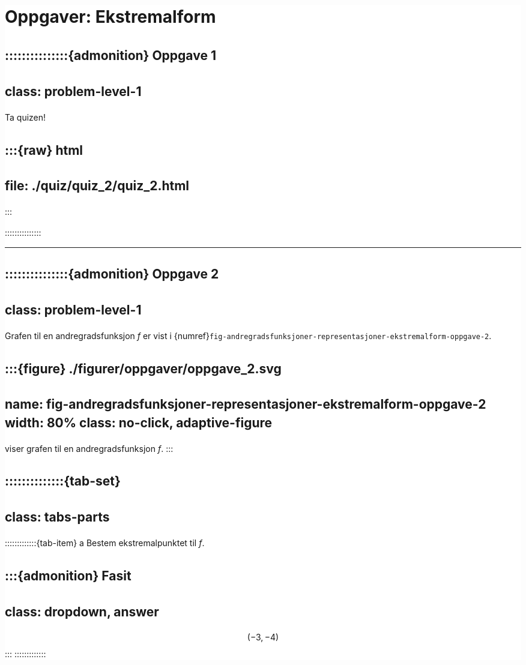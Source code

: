 # Oppgaver: Ekstremalform

:::::::::::::::{admonition} Oppgave 1
---
class: problem-level-1
---
Ta quizen!

:::{raw} html
---
file: ./quiz/quiz_2/quiz_2.html
---
:::

:::::::::::::::


---


:::::::::::::::{admonition} Oppgave 2
---
class: problem-level-1
---
Grafen til en andregradsfunksjon $f$ er vist i {numref}`fig-andregradsfunksjoner-representasjoner-ekstremalform-oppgave-2`.

:::{figure} ./figurer/oppgaver/oppgave_2.svg
---
name: fig-andregradsfunksjoner-representasjoner-ekstremalform-oppgave-2
width: 80%
class: no-click, adaptive-figure
---
viser grafen til en andregradsfunksjon $f$.
:::

::::::::::::::{tab-set}
---
class: tabs-parts
---
:::::::::::::{tab-item} a
Bestem ekstremalpunktet til $f$.

:::{admonition} Fasit
---
class: dropdown, answer
---
$$
(-3, -4)
$$
:::
:::::::::::::
